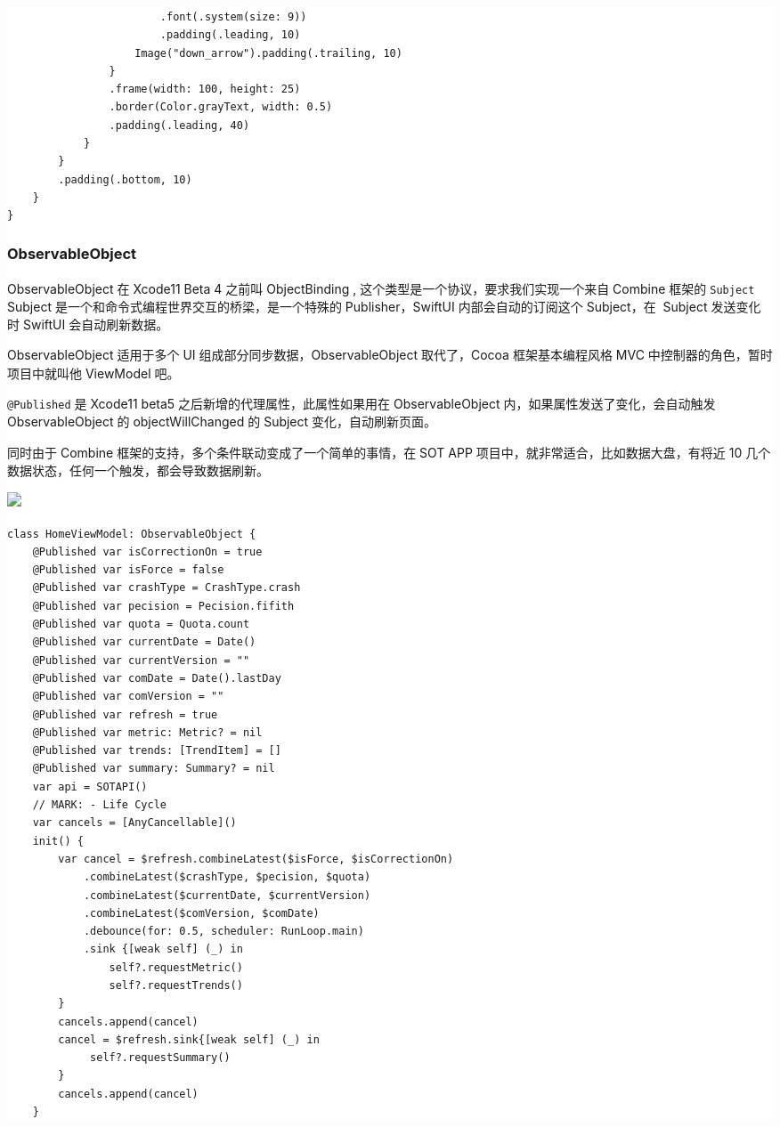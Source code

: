 ```
                        .font(.system(size: 9))
                        .padding(.leading, 10)
                    Image("down_arrow").padding(.trailing, 10)
                }
                .frame(width: 100, height: 25)
                .border(Color.grayText, width: 0.5)
                .padding(.leading, 40)
            }
        }
        .padding(.bottom, 10)
    }
}

```

### ObservableObject

ObservableObject 在 Xcode11 Beta 4 之前叫 ObjectBinding , 这个类型是一个协议，要求我们实现一个来自 Combine 框架的 `Subject` Subject 是一个和命令式编程世界交互的桥梁，是一个特殊的 Publisher，SwiftUI 内部会自动的订阅这个 Subject，在  Subject 发送变化时 SwiftUI 会自动刷新数据。

  
ObservableObject 适用于多个 UI 组成部分同步数据，ObservableObject 取代了，Cocoa 框架基本编程风格 MVC 中控制器的角色，暂时项目中就叫他 ViewModel 吧。

`@Published` 是 Xcode11 beta5 之后新增的代理属性，此属性如果用在 ObservableObject 内，如果属性发送了变化，会自动触发 ObservableObject 的 objectWillChanged 的 Subject 变化，自动刷新页面。

同时由于 Combine 框架的支持，多个条件联动变成了一个简单的事情，在 SOT APP 项目中，就非常适合，比如数据大盘，有将近 10 几个数据状态，任何一个触发，都会导致数据刷新。

![](https://mmbiz.qpic.cn/mmbiz_png/33P2FdAnjuicy3aSjJrwLfmhWnx7CPQuWVhKoAIhBjvzMDpJNiay684qRFZUEjvBdCfmW23JRutmfpgkowSibDX7Q/640?wx_fmt=png)

```
class HomeViewModel: ObservableObject {
    @Published var isCorrectionOn = true
    @Published var isForce = false
    @Published var crashType = CrashType.crash
    @Published var pecision = Pecision.fifith
    @Published var quota = Quota.count
    @Published var currentDate = Date()
    @Published var currentVersion = ""
    @Published var comDate = Date().lastDay
    @Published var comVersion = ""
    @Published var refresh = true
    @Published var metric: Metric? = nil
    @Published var trends: [TrendItem] = []
    @Published var summary: Summary? = nil
    var api = SOTAPI()
    // MARK: - Life Cycle
    var cancels = [AnyCancellable]()
    init() {
        var cancel = $refresh.combineLatest($isForce, $isCorrectionOn)
            .combineLatest($crashType, $pecision, $quota)
            .combineLatest($currentDate, $currentVersion)
            .combineLatest($comVersion, $comDate)
            .debounce(for: 0.5, scheduler: RunLoop.main)
            .sink {[weak self] (_) in
                self?.requestMetric()
                self?.requestTrends()
        }
        cancels.append(cancel)
        cancel = $refresh.sink{[weak self] (_) in
             self?.requestSummary()
        }
        cancels.append(cancel)
    }
```